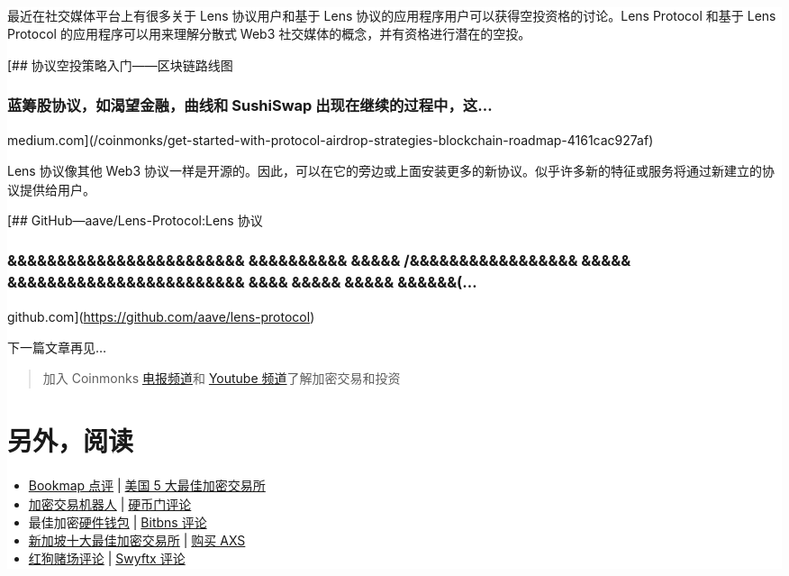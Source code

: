 最近在社交媒体平台上有很多关于 Lens 协议用户和基于 Lens 协议的应用程序用户可以获得空投资格的讨论。Lens Protocol 和基于 Lens Protocol 的应用程序可以用来理解分散式 Web3 社交媒体的概念，并有资格进行潜在的空投。

[](/coinmonks/get-started-with-protocol-airdrop-strategies-blockchain-roadmap-4161cac927af) [## 协议空投策略入门——区块链路线图

### 蓝筹股协议，如渴望金融，曲线和 SushiSwap 出现在继续的过程中，这…

medium.com](/coinmonks/get-started-with-protocol-airdrop-strategies-blockchain-roadmap-4161cac927af) 

Lens 协议像其他 Web3 协议一样是开源的。因此，可以在它的旁边或上面安装更多的新协议。似乎许多新的特征或服务将通过新建立的协议提供给用户。

[](https://github.com/aave/lens-protocol) [## GitHub—aave/Lens-Protocol:Lens 协议

### &&&&&&&&&&&&&&&&&&&&&&&& &&&&&&&&&& &&&&& /&&&&&&&&&&&&&&&&& &&&&& &&&&&&&&&&&&&&&&&&&&&&&& &&&& &&&&& &&&&& &&&&&&(…

github.com](https://github.com/aave/lens-protocol) 

下一篇文章再见…

> 加入 Coinmonks [电报频道](https://t.me/coincodecap)和 [Youtube 频道](https://www.youtube.com/c/coinmonks/videos)了解加密交易和投资

# 另外，阅读

*   [Bookmap 点评](https://coincodecap.com/bookmap-review-2021-best-trading-software) | [美国 5 大最佳加密交易所](https://coincodecap.com/crypto-exchange-usa)
*   [加密交易机器人](/coinmonks/crypto-trading-bot-c2ffce8acb2a) | [硬币门评论](https://coincodecap.com/coingate-review)
*   最佳加密[硬件钱包](/coinmonks/hardware-wallets-dfa1211730c6) | [Bitbns 评论](/coinmonks/bitbns-review-38256a07e161)
*   [新加坡十大最佳加密交易所](https://coincodecap.com/crypto-exchange-in-singapore) | [购买 AXS](https://coincodecap.com/buy-axs-token)
*   [红狗赌场评论](https://coincodecap.com/red-dog-casino-review) | [Swyftx 评论](https://coincodecap.com/swyftx-review)